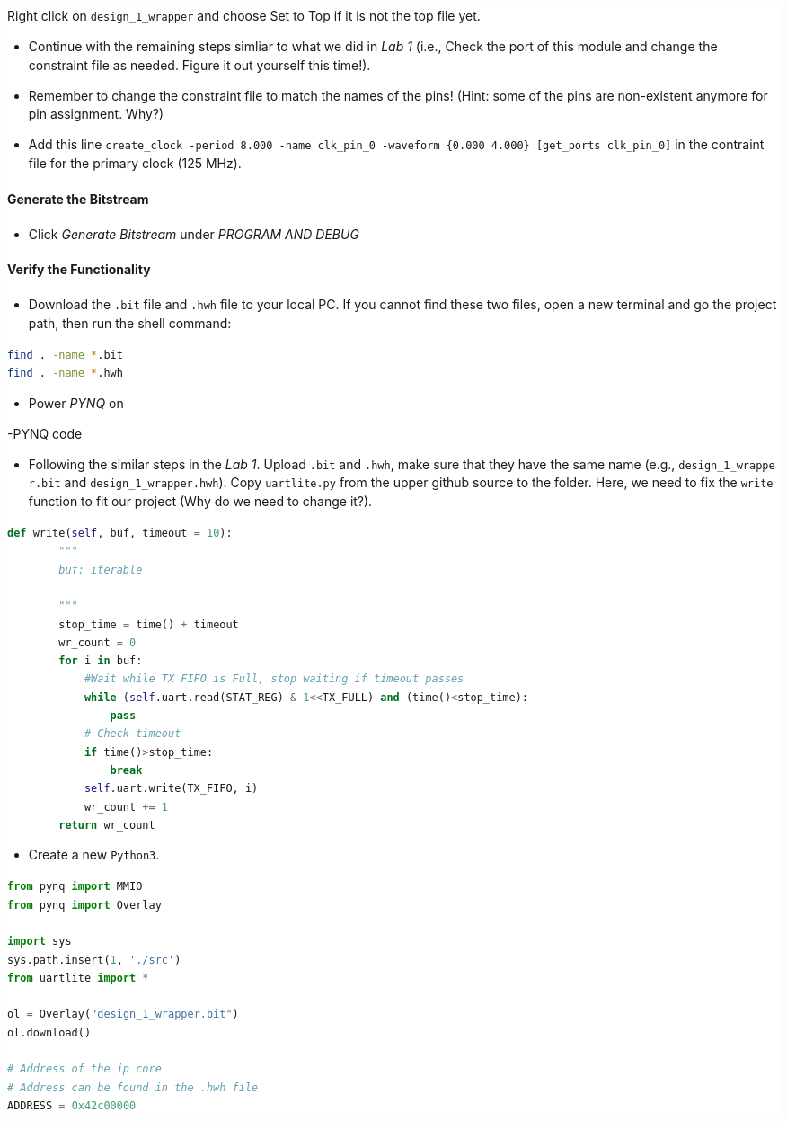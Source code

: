 Right click on `design_1_wrapper` and choose Set to Top if it is not the top file yet.

* Continue with the remaining steps simliar to what we did in *Lab 1* (i.e., Check the port of this module and change the constraint file as needed. Figure it out yourself this time!).
   
* Remember to change the constraint file to match the names of the pins! (Hint: some of the pins are non-existent anymore for pin assignment. Why?)

* Add this line `create_clock -period 8.000 -name clk_pin_0 -waveform {0.000 4.000} [get_ports clk_pin_0]` in the contraint file for the primary clock (125 MHz).

#### Generate the Bitstream

* Click *Generate Bitstream* under *PROGRAM AND DEBUG*

#### Verify the Functionality

* Download the `.bit` file and `.hwh` file to your local PC. If you cannot find these two files, open a new terminal and go the project path, then run the shell command:

```bash
find . -name *.bit
find . -name *.hwh
```

* Power *PYNQ* on

-[PYNQ code](https://github.com/parthpower/axi_uartlite_pynq/tree/master)

* Following the similar steps in the *Lab 1*. Upload `.bit` and `.hwh`, make sure that they have the same name (e.g., `design_1_wrapper.bit` and `design_1_wrapper.hwh`). Copy `uartlite.py` from the upper github source to the folder. Here, we need to fix the `write` function to fit our project (Why do we need to change it?).

```python
def write(self, buf, timeout = 10):
        """
        buf: iterable
        
        """
        stop_time = time() + timeout
        wr_count = 0
        for i in buf:
            #Wait while TX FIFO is Full, stop waiting if timeout passes 
            while (self.uart.read(STAT_REG) & 1<<TX_FULL) and (time()<stop_time):
                pass
            # Check timeout
            if time()>stop_time:
                break
            self.uart.write(TX_FIFO, i)
            wr_count += 1
        return wr_count
```

* Create a new `Python3`.

```python
from pynq import MMIO
from pynq import Overlay

import sys
sys.path.insert(1, './src')
from uartlite import *

ol = Overlay("design_1_wrapper.bit")
ol.download()

# Address of the ip core
# Address can be found in the .hwh file 
ADDRESS = 0x42c00000           
```